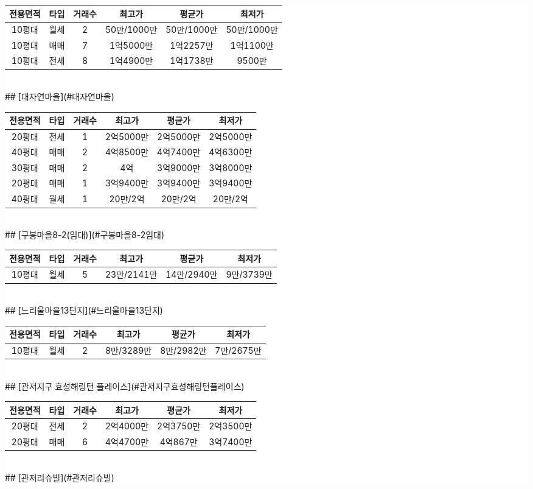 |전용면적|타입|거래수|최고가|평균가|최저가|
|:---:|:---:|:---:|:---:|:---:|:---:|
|10평대|<span class="deal-type-3">월세</span>|2|50만/1000만|50만/1000만|50만/1000만|
|10평대|<span class="deal-type-1">매매</span>|7|1억5000만|1억2257만|1억1100만|
|10평대|<span class="deal-type-2">전세</span>|8|1억4900만|1억1738만|9500만|

<br/>
## [대자연마을](#대자연마을)

|전용면적|타입|거래수|최고가|평균가|최저가|
|:---:|:---:|:---:|:---:|:---:|:---:|
|20평대|<span class="deal-type-2">전세</span>|1|2억5000만|2억5000만|2억5000만|
|40평대|<span class="deal-type-1">매매</span>|2|4억8500만|4억7400만|4억6300만|
|30평대|<span class="deal-type-1">매매</span>|2|4억|3억9000만|3억8000만|
|20평대|<span class="deal-type-1">매매</span>|1|3억9400만|3억9400만|3억9400만|
|40평대|<span class="deal-type-3">월세</span>|1|20만/2억|20만/2억|20만/2억|

<br/>
## [구봉마을8-2(임대)](#구봉마을8-2임대)

|전용면적|타입|거래수|최고가|평균가|최저가|
|:---:|:---:|:---:|:---:|:---:|:---:|
|10평대|<span class="deal-type-3">월세</span>|5|23만/2141만|14만/2940만|9만/3739만|

<br/>
## [느리울마을13단지](#느리울마을13단지)

|전용면적|타입|거래수|최고가|평균가|최저가|
|:---:|:---:|:---:|:---:|:---:|:---:|
|10평대|<span class="deal-type-3">월세</span>|2|8만/3289만|8만/2982만|7만/2675만|

<br/>
## [관저지구 효성해링턴 플레이스](#관저지구효성해링턴플레이스)

|전용면적|타입|거래수|최고가|평균가|최저가|
|:---:|:---:|:---:|:---:|:---:|:---:|
|20평대|<span class="deal-type-2">전세</span>|2|2억4000만|2억3750만|2억3500만|
|20평대|<span class="deal-type-1">매매</span>|6|4억4700만|4억867만|3억7400만|

<br/>
## [관저리슈빌](#관저리슈빌)
